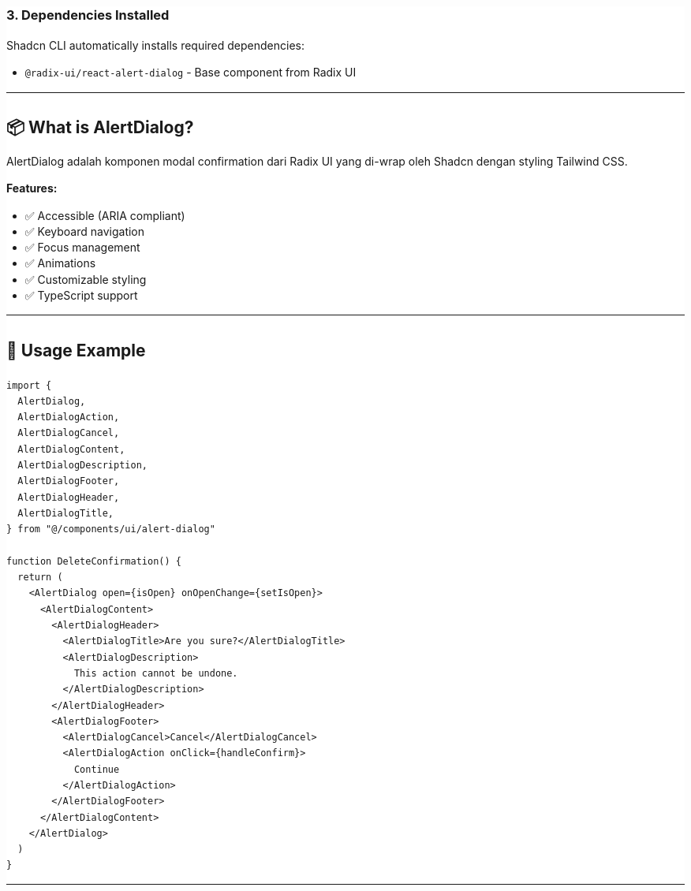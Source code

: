 ### 3. Dependencies Installed

Shadcn CLI automatically installs required dependencies:
- `@radix-ui/react-alert-dialog` - Base component from Radix UI

---

## 📦 What is AlertDialog?

AlertDialog adalah komponen modal confirmation dari Radix UI yang di-wrap oleh Shadcn dengan styling Tailwind CSS.

**Features:**
- ✅ Accessible (ARIA compliant)
- ✅ Keyboard navigation
- ✅ Focus management
- ✅ Animations
- ✅ Customizable styling
- ✅ TypeScript support

---

## 🎨 Usage Example

```tsx
import {
  AlertDialog,
  AlertDialogAction,
  AlertDialogCancel,
  AlertDialogContent,
  AlertDialogDescription,
  AlertDialogFooter,
  AlertDialogHeader,
  AlertDialogTitle,
} from "@/components/ui/alert-dialog"

function DeleteConfirmation() {
  return (
    <AlertDialog open={isOpen} onOpenChange={setIsOpen}>
      <AlertDialogContent>
        <AlertDialogHeader>
          <AlertDialogTitle>Are you sure?</AlertDialogTitle>
          <AlertDialogDescription>
            This action cannot be undone.
          </AlertDialogDescription>
        </AlertDialogHeader>
        <AlertDialogFooter>
          <AlertDialogCancel>Cancel</AlertDialogCancel>
          <AlertDialogAction onClick={handleConfirm}>
            Continue
          </AlertDialogAction>
        </AlertDialogFooter>
      </AlertDialogContent>
    </AlertDialog>
  )
}
```

---